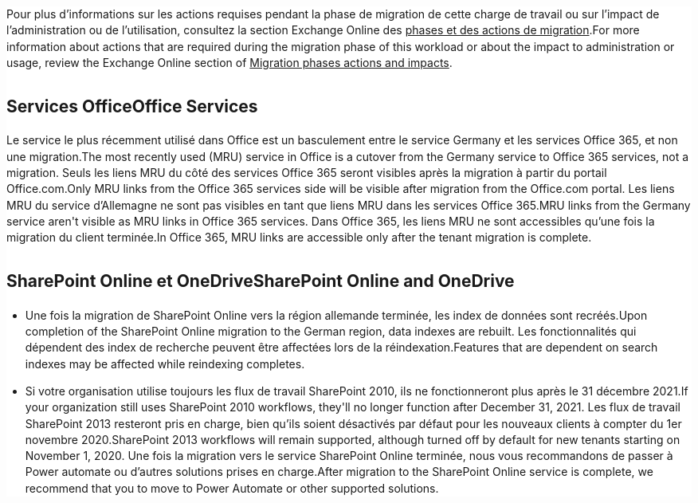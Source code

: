 <span data-ttu-id="038a3-198">Pour plus d’informations sur les actions requises pendant la phase de migration de cette charge de travail ou sur l’impact de l’administration ou de l’utilisation, consultez la section Exchange Online des [phases et des actions de migration](ms-cloud-germany-transition-phases.md#exchange-online).</span><span class="sxs-lookup"><span data-stu-id="038a3-198">For more information about actions that are required during the migration phase of this workload or about the impact to administration or usage, review the Exchange Online section of [Migration phases actions and impacts](ms-cloud-germany-transition-phases.md#exchange-online).</span></span>

## <a name="office-services"></a><span data-ttu-id="038a3-199">Services Office</span><span class="sxs-lookup"><span data-stu-id="038a3-199">Office Services</span></span>

<span data-ttu-id="038a3-200">Le service le plus récemment utilisé dans Office est un basculement entre le service Germany et les services Office 365, et non une migration.</span><span class="sxs-lookup"><span data-stu-id="038a3-200">The most recently used (MRU) service in Office is a cutover from the Germany service to Office 365 services, not a migration.</span></span> <span data-ttu-id="038a3-201">Seuls les liens MRU du côté des services Office 365 seront visibles après la migration à partir du portail Office.com.</span><span class="sxs-lookup"><span data-stu-id="038a3-201">Only MRU links from the Office 365 services side will be visible after migration from the Office.com portal.</span></span> <span data-ttu-id="038a3-202">Les liens MRU du service d’Allemagne ne sont pas visibles en tant que liens MRU dans les services Office 365.</span><span class="sxs-lookup"><span data-stu-id="038a3-202">MRU links from the Germany service aren't visible as MRU links in Office 365 services.</span></span> <span data-ttu-id="038a3-203">Dans Office 365, les liens MRU ne sont accessibles qu’une fois la migration du client terminée.</span><span class="sxs-lookup"><span data-stu-id="038a3-203">In Office 365, MRU links are accessible only after the tenant migration is complete.</span></span>

## <a name="sharepoint-online-and-onedrive"></a><span data-ttu-id="038a3-204">SharePoint Online et OneDrive</span><span class="sxs-lookup"><span data-stu-id="038a3-204">SharePoint Online and OneDrive</span></span>

- <span data-ttu-id="038a3-205">Une fois la migration de SharePoint Online vers la région allemande terminée, les index de données sont recréés.</span><span class="sxs-lookup"><span data-stu-id="038a3-205">Upon completion of the SharePoint Online migration to the German region, data indexes are rebuilt.</span></span> <span data-ttu-id="038a3-206">Les fonctionnalités qui dépendent des index de recherche peuvent être affectées lors de la réindexation.</span><span class="sxs-lookup"><span data-stu-id="038a3-206">Features that are dependent on search indexes may be affected while reindexing completes.</span></span>

- <span data-ttu-id="038a3-207">Si votre organisation utilise toujours les flux de travail SharePoint 2010, ils ne fonctionneront plus après le 31 décembre 2021.</span><span class="sxs-lookup"><span data-stu-id="038a3-207">If your organization still uses SharePoint 2010 workflows, they'll no longer function after December 31, 2021.</span></span> <span data-ttu-id="038a3-208">Les flux de travail SharePoint 2013 resteront pris en charge, bien qu’ils soient désactivés par défaut pour les nouveaux clients à compter du 1er novembre 2020.</span><span class="sxs-lookup"><span data-stu-id="038a3-208">SharePoint 2013 workflows will remain supported, although turned off by default for new tenants starting on November 1, 2020.</span></span> <span data-ttu-id="038a3-209">Une fois la migration vers le service SharePoint Online terminée, nous vous recommandons de passer à Power automate ou d’autres solutions prises en charge.</span><span class="sxs-lookup"><span data-stu-id="038a3-209">After migration to the SharePoint Online service is complete, we recommend that you to move to Power Automate or other supported solutions.</span></span>
